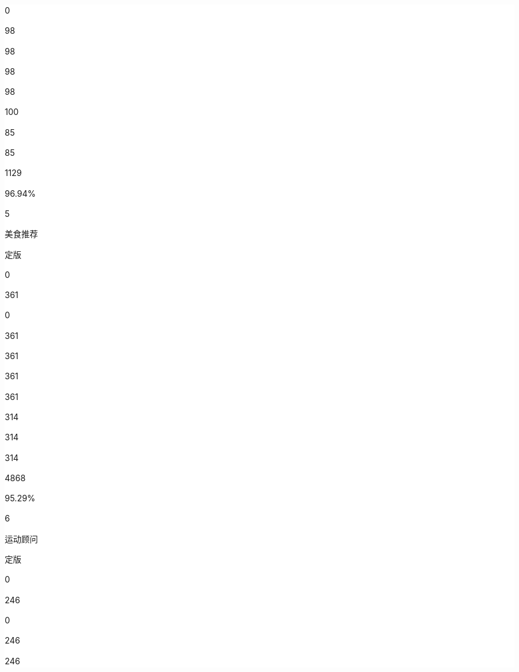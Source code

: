 0

98

98

98

98

100

85

85

1129

96.94%

5

美食推荐

定版

0

361

0

361

361

361

361

314

314

314

4868

95.29%

6

运动顾问

定版

0

246

0

246

246
